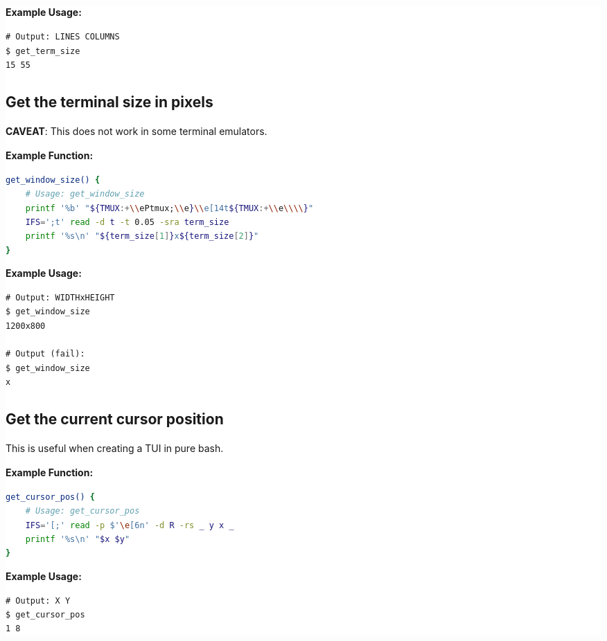 **Example Usage:**

```shell
# Output: LINES COLUMNS
$ get_term_size
15 55
```

## Get the terminal size in pixels

**CAVEAT**: This does not work in some terminal emulators.

**Example Function:**

```sh
get_window_size() {
    # Usage: get_window_size
    printf '%b' "${TMUX:+\\ePtmux;\\e}\\e[14t${TMUX:+\\e\\\\}"
    IFS=';t' read -d t -t 0.05 -sra term_size
    printf '%s\n' "${term_size[1]}x${term_size[2]}"
}
```

**Example Usage:**

```shell
# Output: WIDTHxHEIGHT
$ get_window_size
1200x800

# Output (fail):
$ get_window_size
x
```

## Get the current cursor position

This is useful when creating a TUI in pure bash.

**Example Function:**

```sh
get_cursor_pos() {
    # Usage: get_cursor_pos
    IFS='[;' read -p $'\e[6n' -d R -rs _ y x _
    printf '%s\n' "$x $y"
}
```

**Example Usage:**

```shell
# Output: X Y
$ get_cursor_pos
1 8
```
